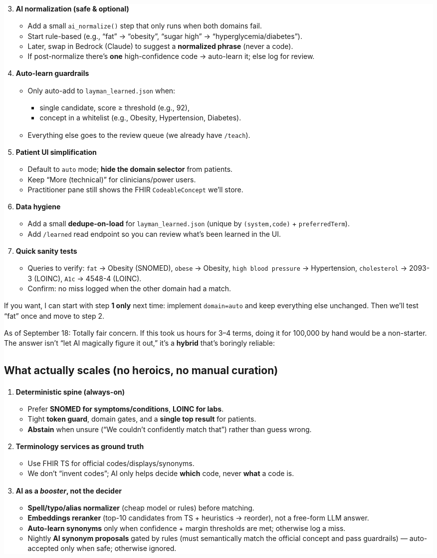 3. **AI normalization (safe & optional)**

   * Add a small `ai_normalize()` step that only runs when both domains fail.
   * Start rule-based (e.g., “fat” → “obesity”, “sugar high” → “hyperglycemia/diabetes”).
   * Later, swap in Bedrock (Claude) to suggest a **normalized phrase** (never a code).
   * If post-normalize there’s **one** high-confidence code → auto-learn it; else log for review.

4. **Auto-learn guardrails**

   * Only auto-add to `layman_learned.json` when:

     * single candidate, score ≥ threshold (e.g., 92),
     * concept in a whitelist (e.g., Obesity, Hypertension, Diabetes).
   * Everything else goes to the review queue (we already have `/teach`).

5. **Patient UI simplification**

   * Default to `auto` mode; **hide the domain selector** from patients.
   * Keep “More (technical)” for clinicians/power users.
   * Practitioner pane still shows the FHIR `CodeableConcept` we’ll store.

6. **Data hygiene**

   * Add a small **dedupe-on-load** for `layman_learned.json` (unique by `(system,code)` + `preferredTerm`).
   * Add `/learned` read endpoint so you can review what’s been learned in the UI.

7. **Quick sanity tests**

   * Queries to verify: `fat` → Obesity (SNOMED), `obese` → Obesity, `high blood pressure` → Hypertension,
     `cholesterol` → 2093-3 (LOINC), `A1c` → 4548-4 (LOINC).
   * Confirm: no miss logged when the other domain had a match.

If you want, I can start with step **1 only** next time: implement `domain=auto` and keep everything else unchanged. Then we’ll test “fat” once and move to step 2.


As of September 18:
Totally fair concern. If this took us hours for 3–4 terms, doing it for 100,000 by hand would be a non-starter. The answer isn’t “let AI magically figure it out,” it’s a **hybrid** that’s boringly reliable:

## What actually scales (no heroics, no manual curation)

1. **Deterministic spine (always-on)**

   * Prefer **SNOMED for symptoms/conditions**, **LOINC for labs**.
   * Tight **token guard**, domain gates, and a **single top result** for patients.
   * **Abstain** when unsure (“We couldn’t confidently match that”) rather than guess wrong.

2. **Terminology services as ground truth**

   * Use FHIR TS for official codes/displays/synonyms.
   * We don’t “invent codes”; AI only helps decide **which** code, never **what** a code is.

3. **AI as a *booster*, not the decider**

   * **Spell/typo/alias normalizer** (cheap model or rules) before matching.
   * **Embeddings reranker** (top-10 candidates from TS + heuristics → reorder), not a free-form LLM answer.
   * **Auto-learn synonyms** only when confidence + margin thresholds are met; otherwise log a miss.
   * Nightly **AI synonym proposals** gated by rules (must semantically match the official concept and pass guardrails) — auto-accepted only when safe; otherwise ignored.
